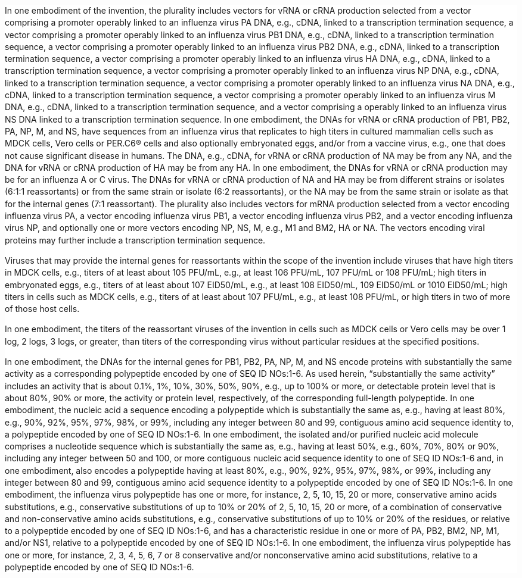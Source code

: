 In one embodiment of the invention, the plurality includes vectors for vRNA or cRNA production selected from a vector comprising a promoter operably linked to an influenza virus PA DNA, e.g., cDNA, linked to a transcription termination sequence, a vector comprising a promoter operably linked to an influenza virus PB1 DNA, e.g., cDNA, linked to a transcription termination sequence, a vector comprising a promoter operably linked to an influenza virus PB2 DNA, e.g., cDNA, linked to a transcription termination sequence, a vector comprising a promoter operably linked to an influenza virus HA DNA, e.g., cDNA, linked to a transcription termination sequence, a vector comprising a promoter operably linked to an influenza virus NP DNA, e.g., cDNA, linked to a transcription termination sequence, a vector comprising a promoter operably linked to an influenza virus NA DNA, e.g., cDNA, linked to a transcription termination sequence, a vector comprising a promoter operably linked to an influenza virus M DNA, e.g., cDNA, linked to a transcription termination sequence, and a vector comprising a operably linked to an influenza virus NS DNA linked to a transcription termination sequence. In one embodiment, the DNAs for vRNA or cRNA production of PB1, PB2, PA, NP, M, and NS, have sequences from an influenza virus that replicates to high titers in cultured mammalian cells such as MDCK cells, Vero cells or PER.C6® cells and also optionally embryonated eggs, and/or from a vaccine virus, e.g., one that does not cause significant disease in humans. The DNA, e.g., cDNA, for vRNA or cRNA production of NA may be from any NA, and the DNA for vRNA or cRNA production of HA may be from any HA. In one embodiment, the DNAs for vRNA or cRNA production may be for an influenza A or C virus. The DNAs for vRNA or cRNA production of NA and HA may be from different strains or isolates (6:1:1 reassortants) or from the same strain or isolate (6:2 reassortants), or the NA may be from the same strain or isolate as that for the internal genes (7:1 reassortant). The plurality also includes vectors for mRNA production selected from a vector encoding influenza virus PA, a vector encoding influenza virus PB1, a vector encoding influenza virus PB2, and a vector encoding influenza virus NP, and optionally one or more vectors encoding NP, NS, M, e.g., M1 and BM2, HA or NA. The vectors encoding viral proteins may further include a transcription termination sequence.

Viruses that may provide the internal genes for reassortants within the scope of the invention include viruses that have high titers in MDCK cells, e.g., titers of at least about 105 PFU/mL, e.g., at least 106 PFU/mL, 107 PFU/mL or 108 PFU/mL; high titers in embryonated eggs, e.g., titers of at least about 107 EID50/mL, e.g., at least 108 EID50/mL, 109 EID50/mL or 1010 EID50/mL; high titers in cells such as MDCK cells, e.g., titers of at least about 107 PFU/mL, e.g., at least 108 PFU/mL, or high titers in two of more of those host cells.

In one embodiment, the titers of the reassortant viruses of the invention in cells such as MDCK cells or Vero cells may be over 1 log, 2 logs, 3 logs, or greater, than titers of the corresponding virus without particular residues at the specified positions.

In one embodiment, the DNAs for the internal genes for PB1, PB2, PA, NP, M, and NS encode proteins with substantially the same activity as a corresponding polypeptide encoded by one of SEQ ID NOs:1-6. As used herein, “substantially the same activity” includes an activity that is about 0.1%, 1%, 10%, 30%, 50%, 90%, e.g., up to 100% or more, or detectable protein level that is about 80%, 90% or more, the activity or protein level, respectively, of the corresponding full-length polypeptide. In one embodiment, the nucleic acid a sequence encoding a polypeptide which is substantially the same as, e.g., having at least 80%, e.g., 90%, 92%, 95%, 97%, 98%, or 99%, including any integer between 80 and 99, contiguous amino acid sequence identity to, a polypeptide encoded by one of SEQ ID NOs:1-6. In one embodiment, the isolated and/or purified nucleic acid molecule comprises a nucleotide sequence which is substantially the same as, e.g., having at least 50%, e.g., 60%, 70%, 80% or 90%, including any integer between 50 and 100, or more contiguous nucleic acid sequence identity to one of SEQ ID NOs:1-6 and, in one embodiment, also encodes a polypeptide having at least 80%, e.g., 90%, 92%, 95%, 97%, 98%, or 99%, including any integer between 80 and 99, contiguous amino acid sequence identity to a polypeptide encoded by one of SEQ ID NOs:1-6. In one embodiment, the influenza virus polypeptide has one or more, for instance, 2, 5, 10, 15, 20 or more, conservative amino acids substitutions, e.g., conservative substitutions of up to 10% or 20% of 2, 5, 10, 15, 20 or more, of a combination of conservative and non-conservative amino acids substitutions, e.g., conservative substitutions of up to 10% or 20% of the residues, or relative to a polypeptide encoded by one of SEQ ID NOs:1-6, and has a characteristic residue in one or more of PA, PB2, BM2, NP, M1, and/or NS1, relative to a polypeptide encoded by one of SEQ ID NOs:1-6. In one embodiment, the influenza virus polypeptide has one or more, for instance, 2, 3, 4, 5, 6, 7 or 8 conservative and/or nonconservative amino acid substitutions, relative to a polypeptide encoded by one of SEQ ID NOs:1-6.
